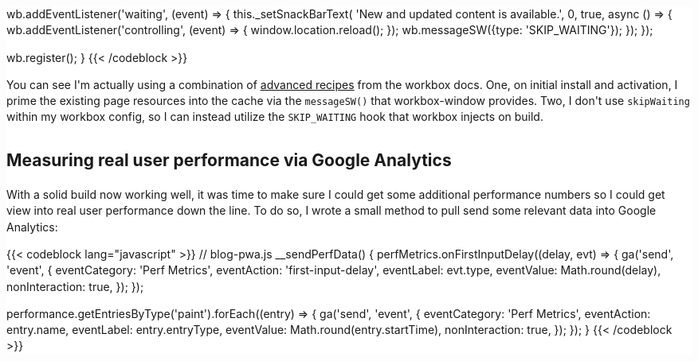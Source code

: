   wb.addEventListener('waiting', (event) => {
    this._setSnackBarText(
      'New and updated content is available.',
      0,
      true,
      async () => {
        wb.addEventListener('controlling', (event) => {
          window.location.reload();
        });
        wb.messageSW({type: 'SKIP_WAITING'});
      });
  });

  wb.register();
}
{{< /codeblock >}}

You can see I'm actually using a combination of [advanced recipes](https://developers.google.com/web/tools/workbox/guides/advanced-recipes) from the workbox docs. One, on initial install and activation, I prime the existing page resources into the cache via the `messageSW()` that workbox-window provides. Two, I don't use `skipWaiting` within my workbox config, so I can instead utilize the `SKIP_WAITING` hook that workbox injects on build.

## Measuring real user performance via Google Analytics

With a solid build now working well, it was time to make sure I could get some additional performance numbers so I could get view into real user performance down the line. To do so, I wrote a small method to pull send some relevant data into Google Analytics:

{{< codeblock lang="javascript" >}}
// blog-pwa.js
__sendPerfData() {
  perfMetrics.onFirstInputDelay((delay, evt) => {
    ga('send', 'event', {
      eventCategory: 'Perf Metrics',
      eventAction: 'first-input-delay',
      eventLabel: evt.type,
      eventValue: Math.round(delay),
      nonInteraction: true,
    });
  });

  performance.getEntriesByType('paint').forEach((entry) => {
    ga('send', 'event', {
      eventCategory: 'Perf Metrics',
      eventAction: entry.name,
      eventLabel: entry.entryType,
      eventValue: Math.round(entry.startTime),
      nonInteraction: true,
    });
  });
}
{{< /codeblock >}}
